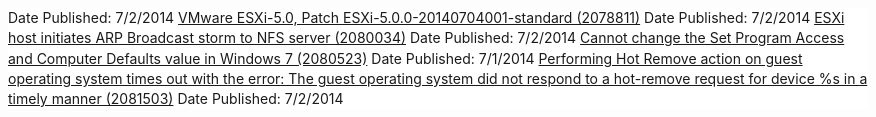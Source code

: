   <tr>
    <td valign="top" width="727">
      Date Published: 7/2/2014
    </td>
  </tr>
  
  <tr>
    <td valign="top" width="727">
      <a href="http://bit.ly/Vz9vrW">VMware ESXi-5.0, Patch ESXi-5.0.0-20140704001-standard (2078811)</a>
    </td>
  </tr>
  
  <tr>
    <td valign="top" width="727">
      Date Published: 7/2/2014
    </td>
  </tr>
  
  <tr>
    <td valign="top" width="727">
      <a href="http://bit.ly/Vz9vrY">ESXi host initiates ARP Broadcast storm to NFS server (2080034)</a>
    </td>
  </tr>
  
  <tr>
    <td valign="top" width="727">
      Date Published: 7/2/2014
    </td>
  </tr>
  
  <tr>
    <td valign="top" width="727">
      <a href="http://bit.ly/1vRzmGO">Cannot change the Set Program Access and Computer Defaults value in Windows 7 (2080523)</a>
    </td>
  </tr>
  
  <tr>
    <td valign="top" width="727">
      Date Published: 7/1/2014
    </td>
  </tr>
  
  <tr>
    <td valign="top" width="727">
      <a href="http://bit.ly/Vz9vs2">Performing Hot Remove action on guest operating system times out with the error: The guest operating system did not respond to a hot-remove request for device %s in a timely manner (2081503)</a>
    </td>
  </tr>
  
  <tr>
    <td valign="top" width="727">
      Date Published: 7/2/2014
    </td>
  </tr>
  